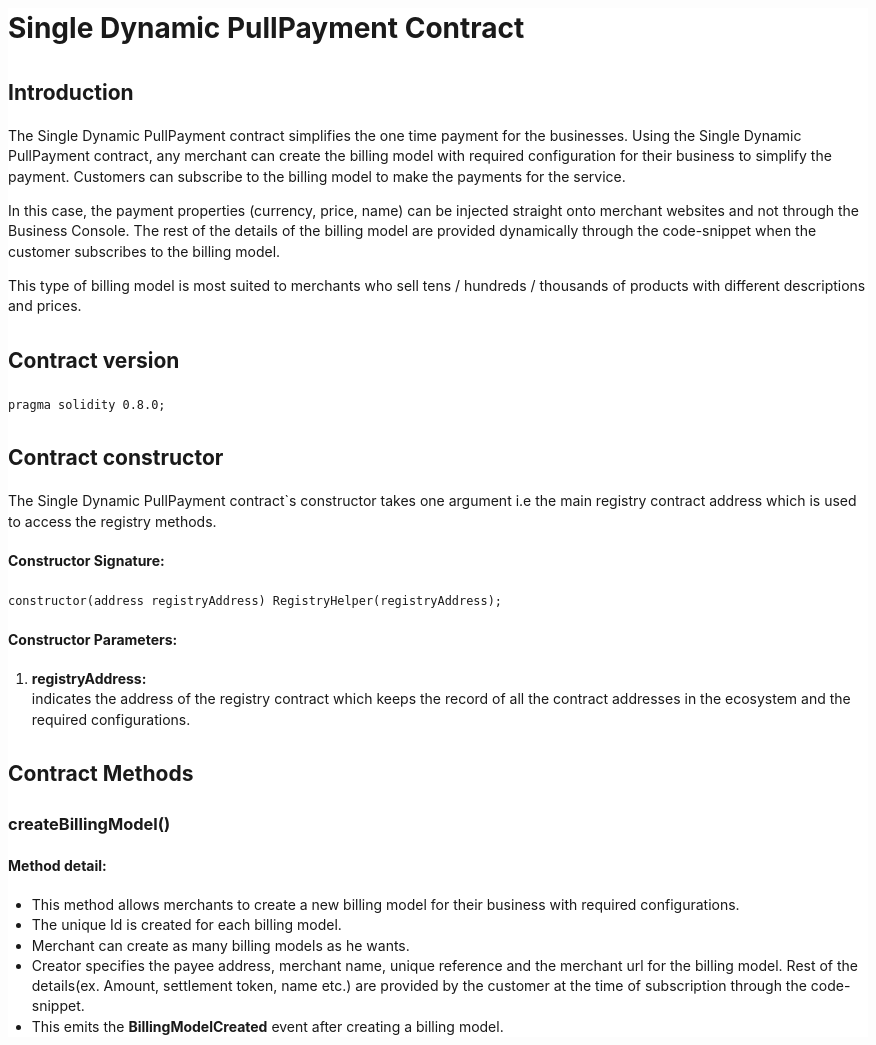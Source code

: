 # Single Dynamic PullPayment Contract

## Introduction

The Single Dynamic PullPayment contract simplifies the one time payment for the businesses. Using the Single Dynamic PullPayment contract, any merchant can create the billing model with required configuration for their business to simplify the payment. Customers can subscribe to the billing model to make the payments for the service.

In this case, the payment properties (currency, price, name) can be injected straight onto merchant websites and not through the Business Console. The rest of the details of the billing model are provided dynamically through the code-snippet when the customer subscribes to the billing model.

This type of billing model is most suited to merchants who sell tens / hundreds / thousands of products with different descriptions and prices.

## Contract version

```solidity
pragma solidity 0.8.0;
```

## Contract constructor

The Single Dynamic PullPayment contract`s constructor takes one argument i.e the main registry contract address which is used to access the registry methods.

#### Constructor Signature:

```solidity
constructor(address registryAddress) RegistryHelper(registryAddress);
```
#### Constructor Parameters:

1. **registryAddress:**  
indicates the address of the registry contract which keeps the record of all the contract addresses in the ecosystem and the required configurations.

## Contract Methods

### createBillingModel()

#### Method detail:

- This method allows merchants to create a new billing model for their business with required configurations.
- The unique Id is created for each billing model.
- Merchant can create as many billing models as he wants.
- Creator specifies the payee address, merchant name, unique reference and the merchant url for the billing model. Rest of the details(ex. Amount, settlement token, name etc.) are provided by the customer at the time of subscription through the code-snippet.
- This emits the **BillingModelCreated** event after creating a billing model.
